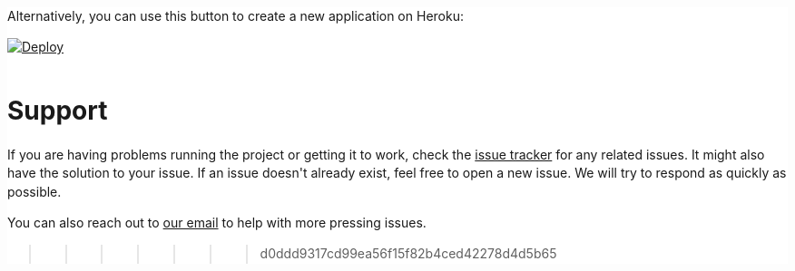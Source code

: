 Alternatively, you can use this button to create a new application on Heroku:

[![Deploy](https://www.herokucdn.com/deploy/button.svg)](https://heroku.com/deploy?template=https://github.com/MLH/mlh-hackathon-nodejs-starter)

# Support

If you are having problems running the project or getting it to work, check the [issue tracker][issues] for any related issues. It might also have the solution to your issue. If an issue doesn't already exist, feel free to open a new issue. We will try to respond as quickly as possible.

You can also reach out to [our email][email] to help with more pressing issues.

[mlh-contributing]: https://github.com/MLH/mlh-hackathon-nodejs-starter/blob/master/docs/CONTRIBUTING.md
[issues]: https://github.com/MLH/mlh-hackathon-nodejs-starter/issues
[email]: mailto:hi@mlh.io
>>>>>>> d0ddd9317cd99ea56f15f82b4ced42278d4d5b65
